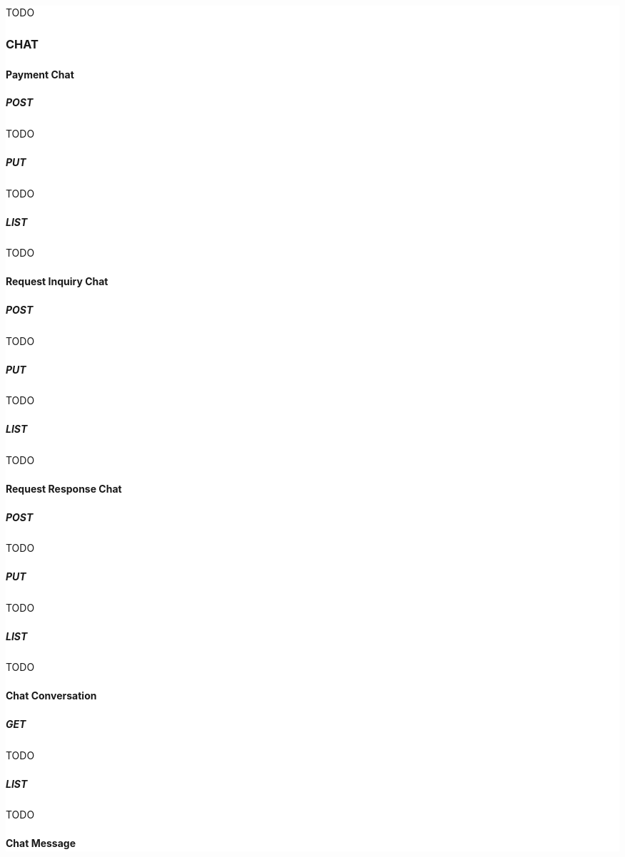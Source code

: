 TODO

### CHAT

#### Payment Chat

##### POST

TODO

##### PUT

TODO

##### LIST

TODO

#### Request Inquiry Chat

##### POST

TODO

##### PUT

TODO

##### LIST

TODO

#### Request Response Chat

##### POST

TODO

##### PUT

TODO

##### LIST

TODO

#### Chat Conversation

##### GET

TODO

##### LIST

TODO

#### Chat Message
